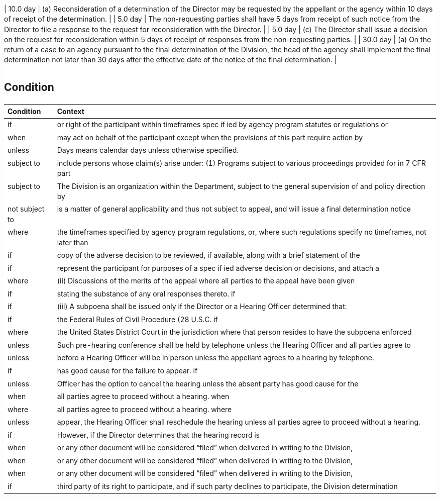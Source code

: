 | 10.0 day   | (a) Reconsideration of a determination of the Director may be requested by the appellant or the agency within 10 days of receipt of the determination.                                                                                                                                                                                                                                                                                                                               |
| 5.0 day    | The non-requesting parties shall have 5 days from receipt of such notice from the Director to file a response to the request for reconsideration with the Director.                                                                                                                                                                                                                                                                                                                  |
| 5.0 day    | (c) The Director shall issue a decision on the request for reconsideration within 5 days of receipt of responses from the non-requesting parties.                                                                                                                                                                                                                                                                                                                                    |
| 30.0 day   | (a) On the return of a case to an agency pursuant to the final determination of the Division, the head of the agency shall implement the final determination not later than 30 days after the effective date of the notice of the final determination.                                                                                                                                                                                                                               |


## Condition

| Condition      | Context                                                                                                                  |
|:---------------|:-------------------------------------------------------------------------------------------------------------------------|
| if             | or right of the participant within timeframes spec if ied by agency program statutes or regulations or                   |
| when           | may act on behalf of the participant except when the provisions of this part require action by                           |
| unless         | Days means calendar days  unless  otherwise specified.                                                                   |
| subject to     | include persons whose claim(s) arise under: (1) Programs subject to various proceedings provided for in 7 CFR part       |
| subject to     | The Division is an organization within the Department,  subject to the general supervision of and policy direction by    |
| not subject to | is a matter of general applicability and thus not subject to appeal, and will issue a final determination notice         |
| where          | the timeframes specified by agency program regulations, or, where such regulations specify no timeframes, not later than |
| if             | copy of the adverse decision to be reviewed, if available, along with a brief statement of the                           |
| if             | represent the participant for purposes of a spec if ied adverse decision or decisions, and attach a                      |
| where          | (ii) Discussions of the merits of the appeal where all parties to the appeal have been given                             |
| if             | stating the substance of any oral responses thereto. if                                                                  |
| if             | (iii) A subpoena shall be issued only  if the Director or a Hearing Officer determined that:                             |
| if             | the Federal Rules of Civil Procedure (28 U.S.C. if                                                                       |
| where          | the United States District Court in the jurisdiction where that person resides to have the subpoena enforced             |
| unless         | Such pre-hearing conference shall be held by telephone  unless the Hearing Officer and all parties agree to              |
| unless         | before a Hearing Officer will be in person unless  the appellant agrees to a hearing by telephone.                       |
| if             | has good cause for the failure to appear. if                                                                             |
| unless         | Officer has the option to cancel the hearing unless the absent party has good cause for the                              |
| when           | all parties agree to proceed without a hearing. when                                                                     |
| where          | all parties agree to proceed without a hearing. where                                                                    |
| unless         | appear, the Hearing Officer shall reschedule the hearing unless  all parties agree to proceed without a hearing.         |
| if             | However,  if the Director determines that the hearing record is                                                          |
| when           | or any other document will be considered &#8220;filed&#8221; when  delivered in writing to the Division,                 |
| when           | or any other document will be considered &#8220;filed&#8221; when  delivered in writing to the Division,                 |
| when           | or any other document will be considered &#8220;filed&#8221; when  delivered in writing to the Division,                 |
| if             | third party of its right to participate, and if such party declines to participate, the Division determination           |